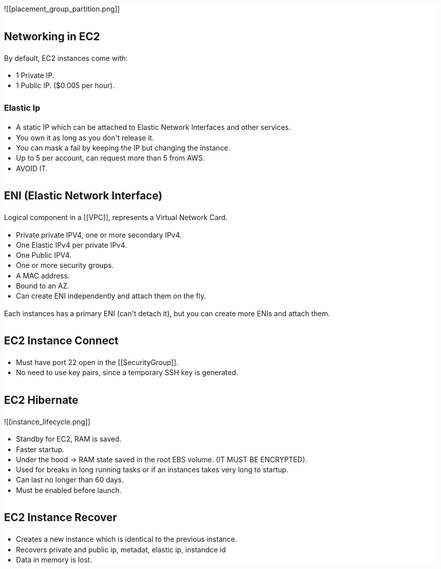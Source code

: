 ![[placement_group_partition.png]]

## Networking in EC2

By default, EC2 instances come with:

- 1 Private IP.
- 1 Public IP. ($0.005 per hour).

### Elastic Ip

- A static IP which can be attached to Elastic Network Interfaces and other services.
- You own it as long as you don't release it.
- You can mask a fail by keeping the IP but changing the instance.
- Up to 5 per account, can request more than 5 from AWS.
- AVOID IT.

## ENI (Elastic Network Interface)

Logical component in a [[VPC]], represents a Virtual Network Card.

- Private private IPV4, one or more secondary IPv4.
- One Elastic IPv4 per private IPv4.
- One Public IPV4.
- One or more security groups.
- A MAC address.
- Bound to an AZ.
- Can create ENI independently and attach them on the fly.

Each instances has a primary ENI (can't detach it), but you can create more ENIs and attach them.

## EC2 Instance Connect

- Must have port 22 open in the [[SecurityGroup]].
- No need to use key pairs, since a temporary SSH key is generated.

## EC2 Hibernate

![[instance_lifecycle.png]]

- Standby for EC2, RAM is saved.
- Faster startup.
- Under the hood -> RAM state saved in the root EBS volume. (IT MUST BE ENCRYPTED).
- Used for breaks in long running tasks or if an instances takes very long to startup.
- Can last no longer than 60 days.
- Must be enabled before launch.

## EC2 Instance Recover

- Creates a new instance which is identical to the previous instance.
- Recovers private and public ip, metadat, elastic ip, instandce id
- Data in memory is lost.
